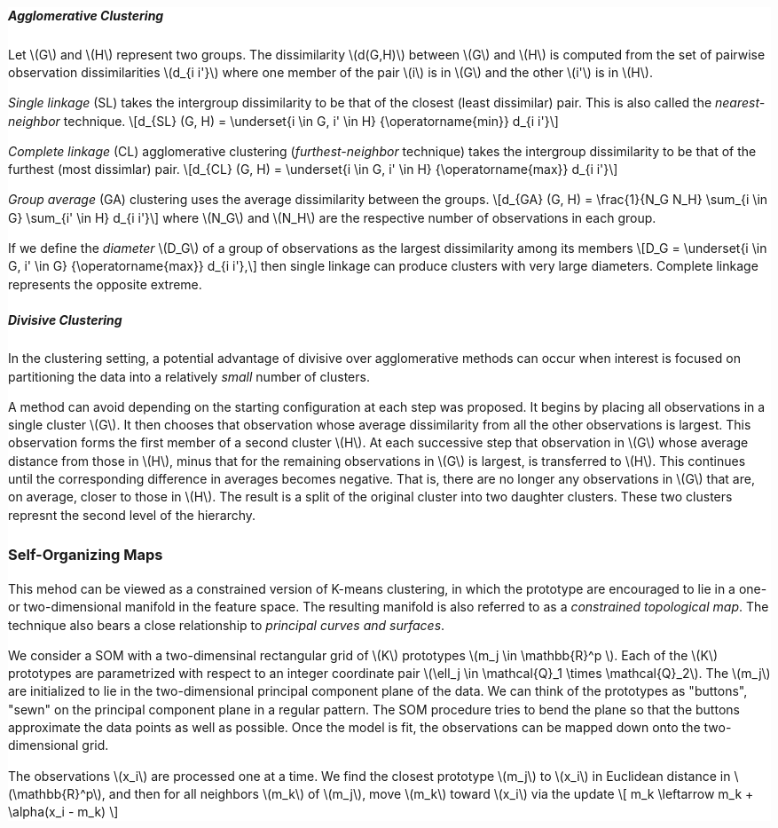 ##### Agglomerative Clustering

Let \\(G\\) and \\(H\\) represent two groups. The dissimilarity \\(d(G,H)\\) between \\(G\\) and \\(H\\) is computed from the set of pairwise observation dissimilarities \\(d_{i i'}\\) where one member of the pair \\(i\\) is in \\(G\\) and the other \\(i'\\) is in \\(H\\). 

*Single linkage* (SL) takes the intergroup dissimilarity to be that of the closest (least dissimilar) pair. This is also called the *nearest-neighbor* technique. \\[d_{SL} (G, H) = \underset{i \in G, i' \in H} {\operatorname{min}} d_{i i'}\\]

*Complete linkage* (CL) agglomerative clustering (*furthest-neighbor* technique) takes the intergroup dissimilarity to be that of the furthest (most dissimlar) pair. \\[d_{CL} (G, H) = \underset{i \in G, i' \in H} {\operatorname{max}} d_{i i'}\\] 

*Group average* (GA) clustering uses the average dissimilarity between the groups. \\[d_{GA} (G, H) = \frac{1}{N_G N_H} \sum_{i \in G} \sum_{i' \in H} d_{i i'}\\]
where \\(N_G\\) and \\(N_H\\) are the respective number of observations in each group.

If we define the *diameter* \\(D_G\\) of a group of observations as the largest dissimilarity among its members \\[D_G = \underset{i \in G, i' \in G} {\operatorname{max}} d_{i i'},\\] then single linkage can produce clusters with very large diameters. Complete linkage represents the opposite extreme.

##### Divisive Clustering

In the clustering setting, a potential advantage of divisive over agglomerative methods can occur when interest is focused on partitioning the data into a relatively *small* number of clusters.

A method can avoid depending on the starting configuration at each step was proposed. It begins by placing all observations in a single cluster \\(G\\). It then chooses that observation whose average dissimilarity from all the other observations is largest. This observation forms the first member of a second cluster \\(H\\). At each successive step that observation in \\(G\\) whose average distance from those in \\(H\\), minus that for the remaining observations in \\(G\\) is largest, is transferred to \\(H\\). This continues until the corresponding difference in averages becomes negative. That is, there are no longer any observations in \\(G\\) that are, on average, closer to those in \\(H\\). The result is a split of the original cluster into two daughter clusters. These two clusters represnt the second level of the hierarchy.

### Self-Organizing Maps

This mehod can be viewed as a constrained version of K-means clustering, in which the prototype are encouraged to lie in a one- or two-dimensional manifold in the feature space. The resulting manifold is also referred to as a *constrained topological map*. The technique also bears a close relationship to *principal curves and surfaces*.

We consider a SOM with a two-dimensinal rectangular grid of \\(K\\) prototypes \\(m_j \in \mathbb{R}^p \\). Each of the \\(K\\) prototypes are parametrized with respect to an integer coordinate pair \\(\ell_j \in \mathcal{Q}_1 \times \mathcal{Q}_2\\). The \\(m_j\\) are initialized to lie in the two-dimensional principal component plane of the data. We can think of the prototypes as "buttons", "sewn" on the principal component plane in a regular pattern. The SOM procedure tries to bend the plane so that the buttons approximate the data points as well as possible. Once the model is fit, the observations can be mapped down onto the two-dimensional grid.

The observations \\(x_i\\) are processed one at a time. We find the closest prototype \\(m_j\\) to \\(x_i\\) in Euclidean distance in \\(\mathbb{R}^p\\), and then for all neighbors \\(m_k\\) of \\(m_j\\), move \\(m_k\\) toward \\(x_i\\) via the update 
\\[ m_k \leftarrow m_k + \alpha(x_i - m_k) \\]
